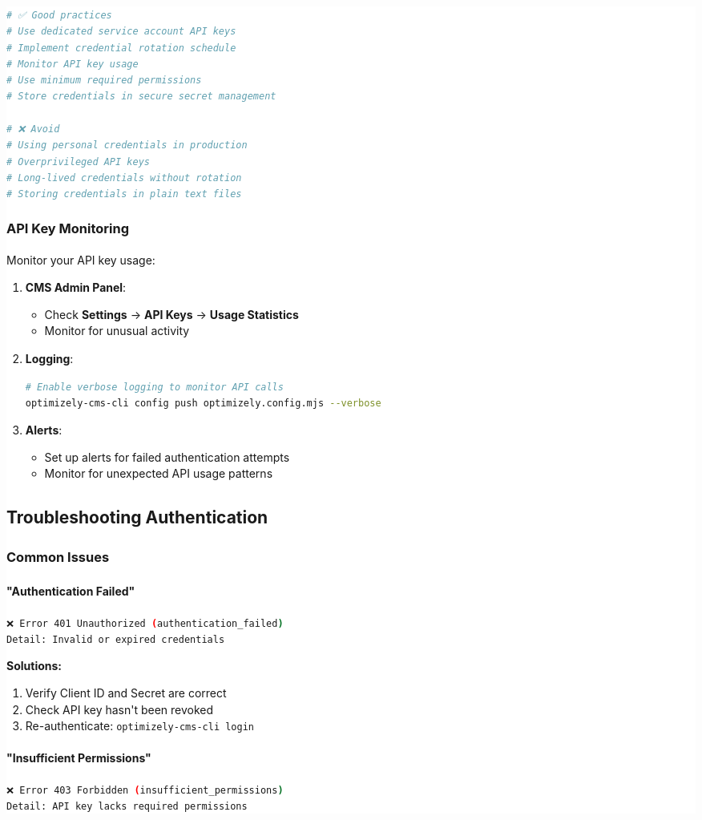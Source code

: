 ```bash
# ✅ Good practices
# Use dedicated service account API keys
# Implement credential rotation schedule
# Monitor API key usage
# Use minimum required permissions
# Store credentials in secure secret management

# ❌ Avoid
# Using personal credentials in production
# Overprivileged API keys
# Long-lived credentials without rotation
# Storing credentials in plain text files
```

### API Key Monitoring

Monitor your API key usage:

1. **CMS Admin Panel**:
   - Check **Settings** → **API Keys** → **Usage Statistics**
   - Monitor for unusual activity

2. **Logging**:
   ```bash
   # Enable verbose logging to monitor API calls
   optimizely-cms-cli config push optimizely.config.mjs --verbose
   ```

3. **Alerts**:
   - Set up alerts for failed authentication attempts
   - Monitor for unexpected API usage patterns

## Troubleshooting Authentication

### Common Issues

#### "Authentication Failed"

```bash
❌ Error 401 Unauthorized (authentication_failed)
Detail: Invalid or expired credentials
```

**Solutions:**
1. Verify Client ID and Secret are correct
2. Check API key hasn't been revoked
3. Re-authenticate: `optimizely-cms-cli login`

#### "Insufficient Permissions"

```bash
❌ Error 403 Forbidden (insufficient_permissions)
Detail: API key lacks required permissions
```
